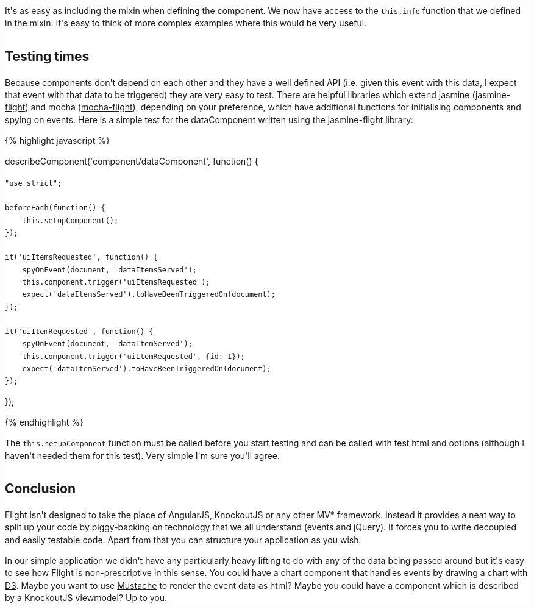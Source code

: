 It's as easy as including the mixin when defining the component. We now have access to the `this.info` function that we defined in the mixin. It's easy to think of more complex examples where this would be very useful.

## Testing times

Because components don't depend on each other and they have a well defined API (i.e. given this event with this data, I expect that event with that data to be triggered) they are very easy to test. There are helpful libraries which extend jasmine (<a href="https://github.com/flightjs/jasmine-flight">jasmine-flight</a>) and mocha (<a href="https://github.com/flightjs/mocha-flight">mocha-flight</a>), depending on your preference, which have additional functions for initialising components and spying on events. Here is a simple test for the dataComponent written using the jasmine-flight library:

{% highlight javascript %}

describeComponent('component/dataComponent', function() {
    
    "use strict";
    
    beforeEach(function() {
        this.setupComponent();
    });

    it('uiItemsRequested', function() {
        spyOnEvent(document, 'dataItemsServed');
        this.component.trigger('uiItemsRequested');
        expect('dataItemsServed').toHaveBeenTriggeredOn(document);
    });

    it('uiItemRequested', function() {
        spyOnEvent(document, 'dataItemServed');
        this.component.trigger('uiItemRequested', {id: 1});
        expect('dataItemServed').toHaveBeenTriggeredOn(document);
    });
});

{% endhighlight %}

The `this.setupComponent` function must be called before you start testing and can be called with test html and options (although I haven't needed them for this test). Very simple I'm sure you'll agree. 

## Conclusion

Flight isn't designed to take the place of AngularJS, KnockoutJS or any other MV* framework. Instead it provides a neat way to split up your code by piggy-backing on technology that we all understand (events and jQuery). It forces you to write decoupled and easily testable code. Apart from that you can structure your application as you wish. 

In our simple application we didn't have any particularly heavy lifting to do with any of the data being passed around but it's easy to see how Flight is non-prescriptive in this sense. You could have a chart component that handles events by drawing a chart with <a href="http://d3js.org/">D3</a>. Maybe you want to use <a href="https://mustache.github.io/">Mustache</a> to render the event data as html? Maybe you could have a component which is described by a <a href="http://knockoutjs.com/">KnockoutJS</a> viewmodel? Up to you.
